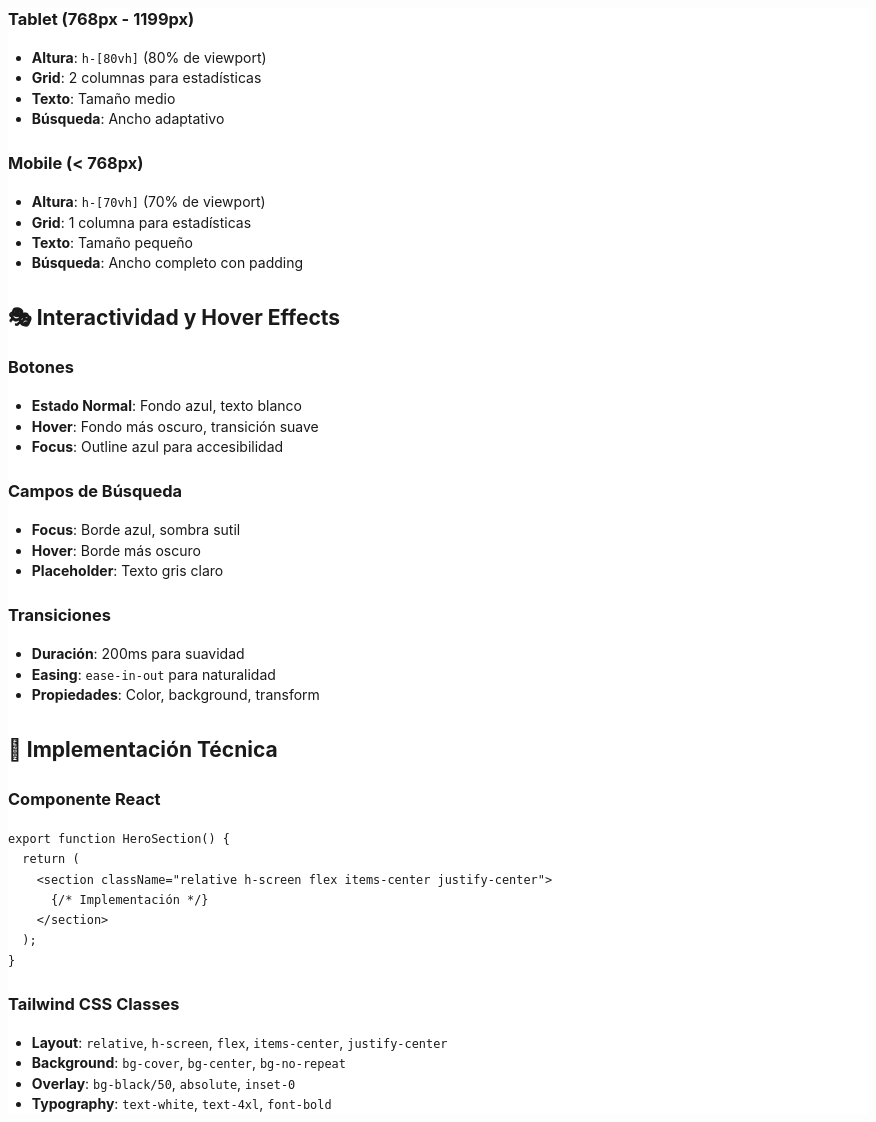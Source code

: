 ### **Tablet (768px - 1199px)**

- **Altura**: `h-[80vh]` (80% de viewport)
- **Grid**: 2 columnas para estadísticas
- **Texto**: Tamaño medio
- **Búsqueda**: Ancho adaptativo

### **Mobile (< 768px)**

- **Altura**: `h-[70vh]` (70% de viewport)
- **Grid**: 1 columna para estadísticas
- **Texto**: Tamaño pequeño
- **Búsqueda**: Ancho completo con padding

## 🎭 **Interactividad y Hover Effects**

### **Botones**

- **Estado Normal**: Fondo azul, texto blanco
- **Hover**: Fondo más oscuro, transición suave
- **Focus**: Outline azul para accesibilidad

### **Campos de Búsqueda**

- **Focus**: Borde azul, sombra sutil
- **Hover**: Borde más oscuro
- **Placeholder**: Texto gris claro

### **Transiciones**

- **Duración**: 200ms para suavidad
- **Easing**: `ease-in-out` para naturalidad
- **Propiedades**: Color, background, transform

## 🔧 **Implementación Técnica**

### **Componente React**

```tsx
export function HeroSection() {
  return (
    <section className="relative h-screen flex items-center justify-center">
      {/* Implementación */}
    </section>
  );
}
```

### **Tailwind CSS Classes**

- **Layout**: `relative`, `h-screen`, `flex`, `items-center`, `justify-center`
- **Background**: `bg-cover`, `bg-center`, `bg-no-repeat`
- **Overlay**: `bg-black/50`, `absolute`, `inset-0`
- **Typography**: `text-white`, `text-4xl`, `font-bold`
